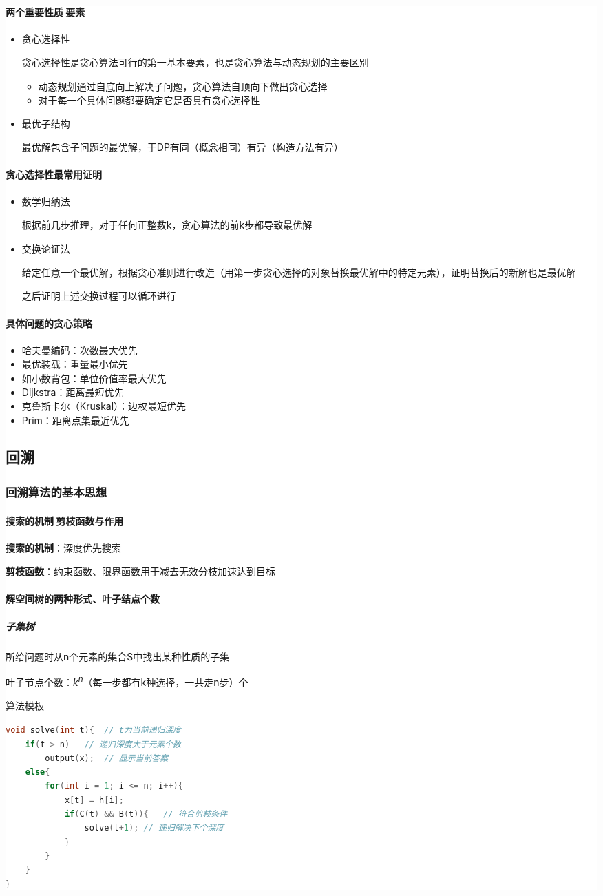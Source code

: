 #### 两个重要性质 要素

- 贪心选择性

  贪心选择性是贪心算法可行的第一基本要素，也是贪心算法与动态规划的主要区别

  - 动态规划通过自底向上解决子问题，贪心算法自顶向下做出贪心选择
  - 对于每一个具体问题都要确定它是否具有贪心选择性

- 最优子结构

  最优解包含子问题的最优解，于DP有同（概念相同）有异（构造方法有异）

#### 贪心选择性最常用证明

- 数学归纳法

  根据前几步推理，对于任何正整数k，贪心算法的前k步都导致最优解

- 交换论证法

  给定任意一个最优解，根据贪心准则进行改造（用第一步贪心选择的对象替换最优解中的特定元素），证明替换后的新解也是最优解

  之后证明上述交换过程可以循环进行

#### 具体问题的贪心策略

- 哈夫曼编码：次数最大优先
- 最优装载：重量最小优先
- 如小数背包：单位价值率最大优先
- Dijkstra：距离最短优先
- 克鲁斯卡尔（Kruskal）：边权最短优先
- Prim：距离点集最近优先

## 回溯

### 回溯算法的基本思想

#### 搜索的机制 剪枝函数与作用

**搜索的机制**：深度优先搜索

**剪枝函数**：约束函数、限界函数用于减去无效分枝加速达到目标 

#### 解空间树的两种形式、叶子结点个数

##### 子集树

所给问题时从n个元素的集合S中找出某种性质的子集

叶子节点个数：$k^n$（每一步都有k种选择，一共走n步）个

算法模板

```c++
void solve(int t){	// t为当前递归深度
    if(t > n)	// 递归深度大于元素个数
        output(x);	// 显示当前答案
    else{
        for(int i = 1; i <= n; i++){
            x[t] = h[i];
            if(C(t) && B(t)){	// 符合剪枝条件
                solve(t+1);	// 递归解决下个深度
            }
        }
    }
}
```
